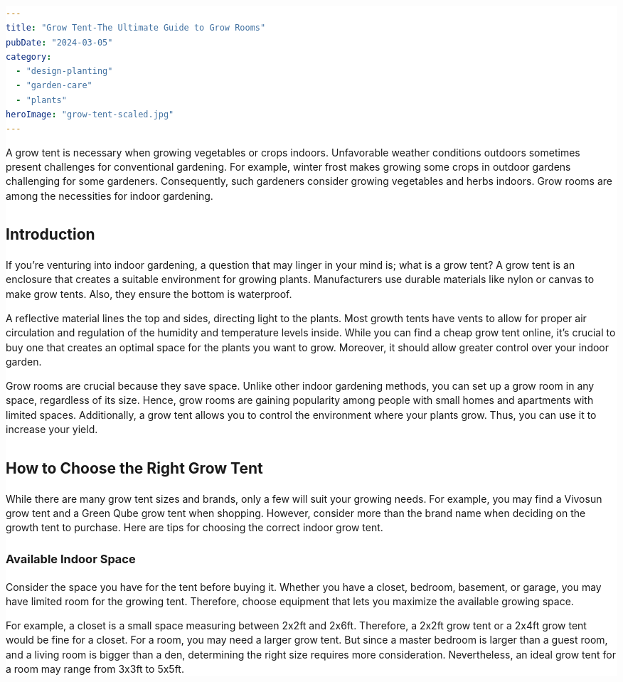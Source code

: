 ```yaml
---
title: "Grow Tent-The Ultimate Guide to Grow Rooms"
pubDate: "2024-03-05"
category: 
  - "design-planting"
  - "garden-care"
  - "plants"
heroImage: "grow-tent-scaled.jpg"
---
```


A grow tent is necessary when growing vegetables or crops indoors. Unfavorable weather conditions outdoors sometimes present challenges for conventional gardening. For example, winter frost makes growing some crops in outdoor gardens challenging for some gardeners. Consequently, such gardeners consider growing vegetables and herbs indoors. Grow rooms are among the necessities for indoor gardening.

## Introduction

If you’re venturing into indoor gardening, a question that may linger in your mind is; what is a grow tent? A grow tent is an enclosure that creates a suitable environment for growing plants. Manufacturers use durable materials like nylon or canvas to make grow tents. Also, they ensure the bottom is waterproof.

A reflective material lines the top and sides, directing light to the plants. Most growth tents have vents to allow for proper air circulation and regulation of the humidity and temperature levels inside. While you can find a cheap grow tent online, it’s crucial to buy one that creates an optimal space for the plants you want to grow. Moreover, it should allow greater control over your indoor garden.

Grow rooms are crucial because they save space. Unlike other indoor gardening methods, you can set up a grow room in any space, regardless of its size. Hence, grow rooms are gaining popularity among people with small homes and apartments with limited spaces. Additionally, a grow tent allows you to control the environment where your plants grow. Thus, you can use it to increase your yield.

## How to Choose the Right Grow Tent

While there are many grow tent sizes and brands, only a few will suit your growing needs. For example, you may find a Vivosun grow tent and a Green Qube grow tent when shopping. However, consider more than the brand name when deciding on the growth tent to purchase. Here are tips for choosing the correct indoor grow tent.

### Available Indoor Space

Consider the space you have for the tent before buying it. Whether you have a closet, bedroom, basement, or garage, you may have limited room for the growing tent. Therefore, choose equipment that lets you maximize the available growing space.

For example, a closet is a small space measuring between 2x2ft and 2x6ft. Therefore, a 2x2ft grow tent or a 2x4ft grow tent would be fine for a closet. For a room, you may need a larger grow tent. But since a master bedroom is larger than a guest room, and a living room is bigger than a den, determining the right size requires more consideration. Nevertheless, an ideal grow tent for a room may range from 3x3ft to 5x5ft.
